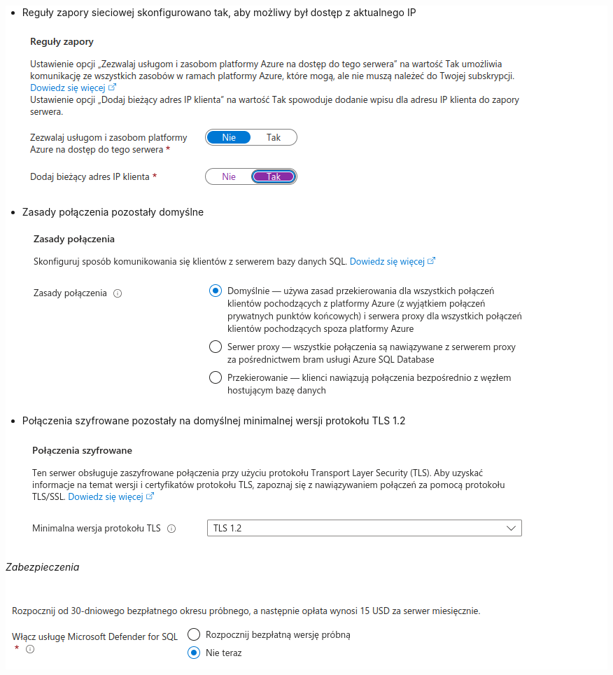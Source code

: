 - Reguły zapory sieciowej skonfigurowano tak, aby możliwy był dostęp z aktualnego IP

  ![alt text](screens1/image-25.png)

- Zasady połączenia pozostały domyślne

  ![alt text](screens1/image-26.png)

- Połączenia szyfrowane pozostały na domyślnej minimalnej wersji protokołu TLS 1.2

  ![alt text](screens1/image-27.png)
###### Zabezpieczenia

 ![alt text](screens1/image-28.png)
